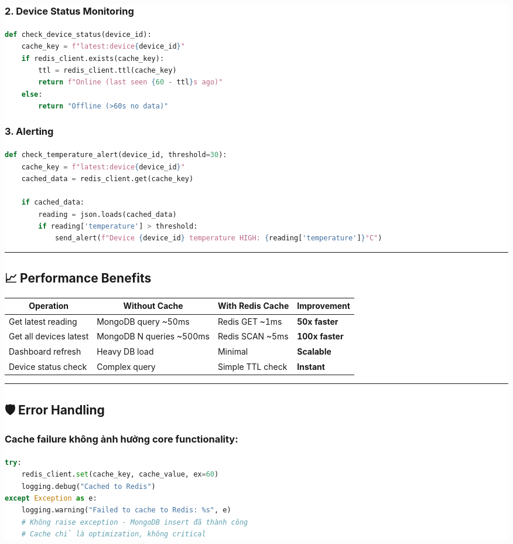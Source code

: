 ### 2. **Device Status Monitoring**
```python
def check_device_status(device_id):
    cache_key = f"latest:device{device_id}"
    if redis_client.exists(cache_key):
        ttl = redis_client.ttl(cache_key)
        return f"Online (last seen {60 - ttl}s ago)"
    else:
        return "Offline (>60s no data)"
```

### 3. **Alerting**
```python
def check_temperature_alert(device_id, threshold=30):
    cache_key = f"latest:device{device_id}"
    cached_data = redis_client.get(cache_key)
    
    if cached_data:
        reading = json.loads(cached_data)
        if reading['temperature'] > threshold:
            send_alert(f"Device {device_id} temperature HIGH: {reading['temperature']}°C")
```

---

## 📈 Performance Benefits

| Operation | Without Cache | With Redis Cache | Improvement |
|-----------|---------------|------------------|-------------|
| Get latest reading | MongoDB query ~50ms | Redis GET ~1ms | **50x faster** |
| Get all devices latest | MongoDB N queries ~500ms | Redis SCAN ~5ms | **100x faster** |
| Dashboard refresh | Heavy DB load | Minimal | **Scalable** |
| Device status check | Complex query | Simple TTL check | **Instant** |

---

## 🛡️ Error Handling

### Cache failure không ảnh hưởng core functionality:

```python
try:
    redis_client.set(cache_key, cache_value, ex=60)
    logging.debug("Cached to Redis")
except Exception as e:
    logging.warning("Failed to cache to Redis: %s", e)
    # Không raise exception - MongoDB insert đã thành công
    # Cache chỉ là optimization, không critical
```
